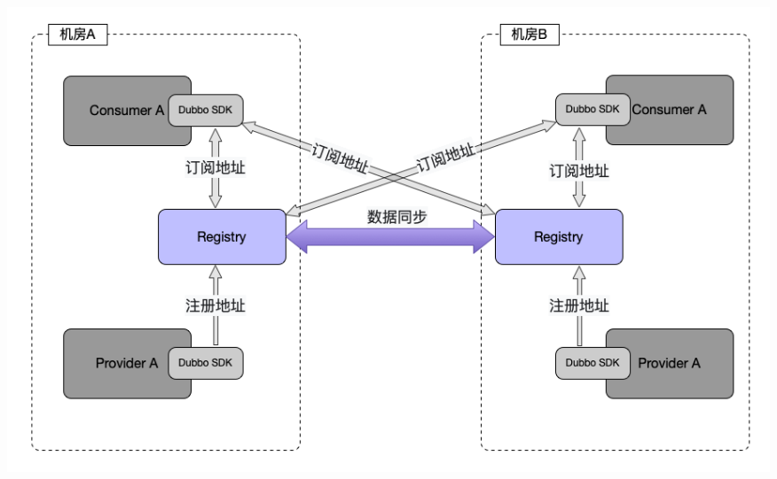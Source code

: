 ![multiple-registry-deployment-architecture](/imgs/v3/concepts/multiple-registry-deployment-architecture.png)
